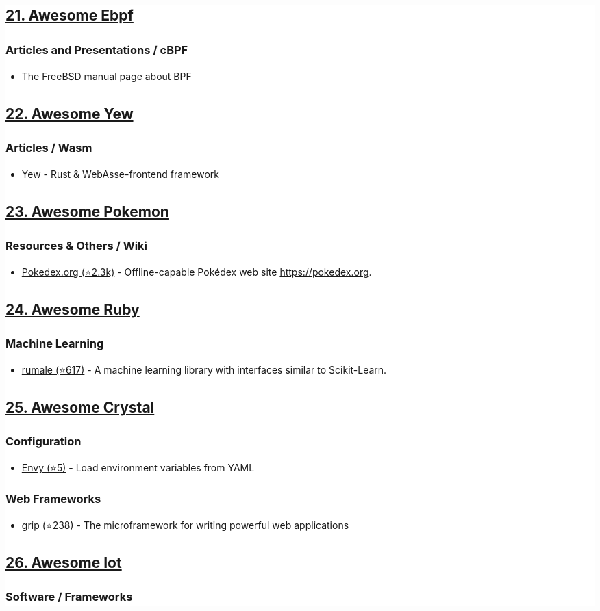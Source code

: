## [21. Awesome Ebpf](/content/zoidbergwill/awesome-ebpf/week/README.md)

### Articles and Presentations / cBPF

*   [The FreeBSD manual page about BPF](https://www.freebsd.org/cgi/man.cgi?query=bpf\&sektion=4)

## [22. Awesome Yew](/content/jetli/awesome-yew/week/README.md)

### Articles / Wasm

*   [Yew - Rust & WebAsse-frontend framework](https://sudonull.com/post/11627-Yew-Rust-WebAsse-frontend-framework)

## [23. Awesome Pokemon](/content/tobiasbueschel/awesome-pokemon/week/README.md)

### Resources & Others / Wiki

*   [Pokedex.org (⭐2.3k)](https://github.com/nolanlawson/pokedex.org) - Offline-capable Pokédex web site <https://pokedex.org>.

## [24. Awesome Ruby](/content/markets/awesome-ruby/week/README.md)

### Machine Learning

*   [rumale (⭐617)](https://github.com/yoshoku/rumale) - A machine learning library with interfaces similar to Scikit-Learn.

## [25. Awesome Crystal](/content/veelenga/awesome-crystal/week/README.md)

### Configuration

*   [Envy (⭐5)](https://github.com/grottopress/envy) - Load environment variables from YAML

### Web Frameworks

*   [grip (⭐238)](https://github.com/grip-framework/grip) - The microframework for writing powerful web applications

## [26. Awesome Iot](/content/HQarroum/awesome-iot/week/README.md)

### Software / Frameworks
